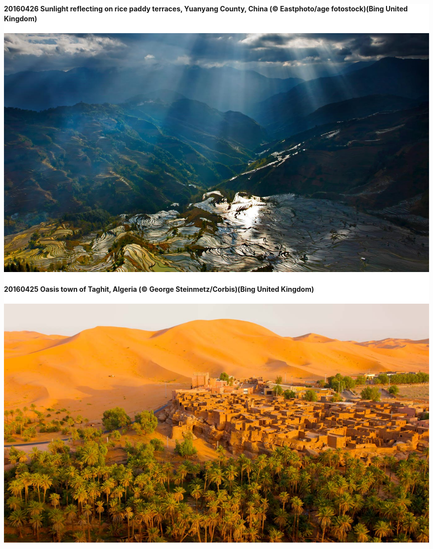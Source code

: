 #### 20160426 Sunlight reflecting on rice paddy terraces, Yuanyang County, China (© Eastphoto/age fotostock)(Bing United Kingdom)

![](20160426_RicePaddyVideo_1366x768.jpg)

#### 20160425 Oasis town of Taghit, Algeria (© George Steinmetz/Corbis)(Bing United Kingdom)

![](20160425_Taghit_1366x768.jpg)
